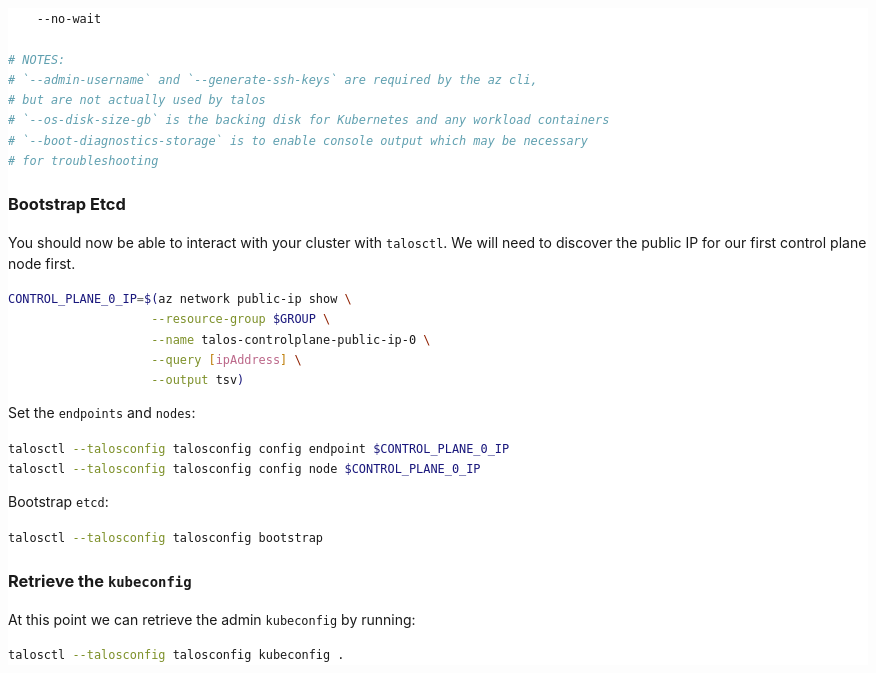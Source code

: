 ```bash
    --no-wait

# NOTES:
# `--admin-username` and `--generate-ssh-keys` are required by the az cli,
# but are not actually used by talos
# `--os-disk-size-gb` is the backing disk for Kubernetes and any workload containers
# `--boot-diagnostics-storage` is to enable console output which may be necessary
# for troubleshooting
```

### Bootstrap Etcd

You should now be able to interact with your cluster with `talosctl`.
We will need to discover the public IP for our first control plane node first.

```bash
CONTROL_PLANE_0_IP=$(az network public-ip show \
                    --resource-group $GROUP \
                    --name talos-controlplane-public-ip-0 \
                    --query [ipAddress] \
                    --output tsv)
```

Set the `endpoints` and `nodes`:

```bash
talosctl --talosconfig talosconfig config endpoint $CONTROL_PLANE_0_IP
talosctl --talosconfig talosconfig config node $CONTROL_PLANE_0_IP
```

Bootstrap `etcd`:

```bash
talosctl --talosconfig talosconfig bootstrap
```

### Retrieve the `kubeconfig`

At this point we can retrieve the admin `kubeconfig` by running:

```bash
talosctl --talosconfig talosconfig kubeconfig .
```
